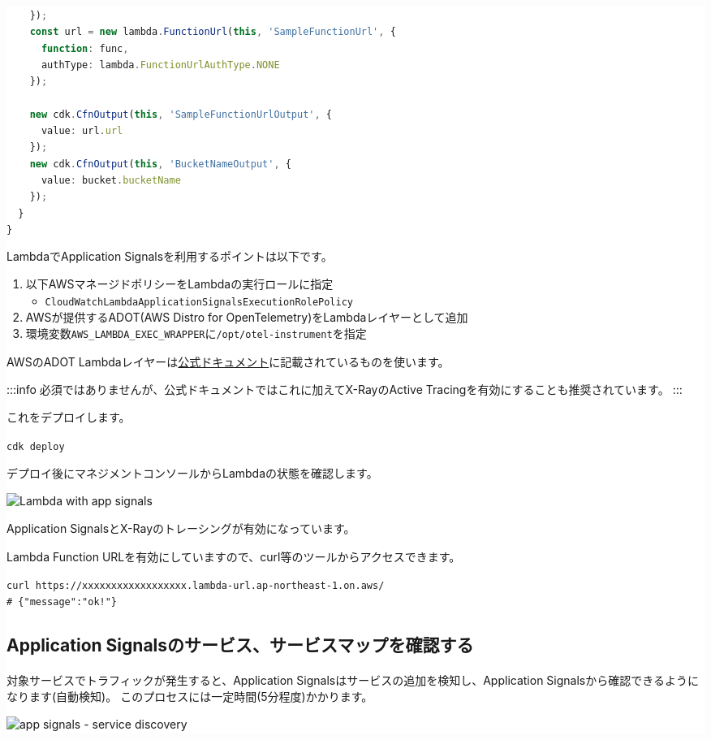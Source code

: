 ```typescript
    });
    const url = new lambda.FunctionUrl(this, 'SampleFunctionUrl', {
      function: func,
      authType: lambda.FunctionUrlAuthType.NONE
    });

    new cdk.CfnOutput(this, 'SampleFunctionUrlOutput', {
      value: url.url
    });
    new cdk.CfnOutput(this, 'BucketNameOutput', {
      value: bucket.bucketName
    });
  }
}
```

LambdaでApplication Signalsを利用するポイントは以下です。

1. 以下AWSマネージドポリシーをLambdaの実行ロールに指定
    - `CloudWatchLambdaApplicationSignalsExecutionRolePolicy`
2. AWSが提供するADOT(AWS Distro for OpenTelemetry)をLambdaレイヤーとして追加
3. 環境変数`AWS_LAMBDA_EXEC_WRAPPER`に`/opt/otel-instrument`を指定

AWSのADOT Lambdaレイヤーは[公式ドキュメント](https://docs.aws.amazon.com/AmazonCloudWatch/latest/monitoring/CloudWatch-Application-Signals-Enable-Lambda.html#Enable-Lambda-Layers)に記載されているものを使います。

:::info
必須ではありませんが、公式ドキュメントではこれに加えてX-RayのActive Tracingを有効にすることも推奨されています。
:::

これをデプロイします。

```shell
cdk deploy
```

デプロイ後にマネジメントコンソールからLambdaの状態を確認します。

![Lambda with app signals](https://i.gyazo.com/66eb0d2eb331574e88f66f57d9d28cf0.png)

Application SignalsとX-Rayのトレーシングが有効になっています。

Lambda Function URLを有効にしていますので、curl等のツールからアクセスできます。

```shell
curl https://xxxxxxxxxxxxxxxxxx.lambda-url.ap-northeast-1.on.aws/
# {"message":"ok!"}
```

## Application Signalsのサービス、サービスマップを確認する

対象サービスでトラフィックが発生すると、Application Signalsはサービスの追加を検知し、Application Signalsから確認できるようになります(自動検知)。
このプロセスには一定時間(5分程度)かかります。

![app signals - service discovery](https://i.gyazo.com/1f1355841ff9636187af93ca83e1267e.png)
